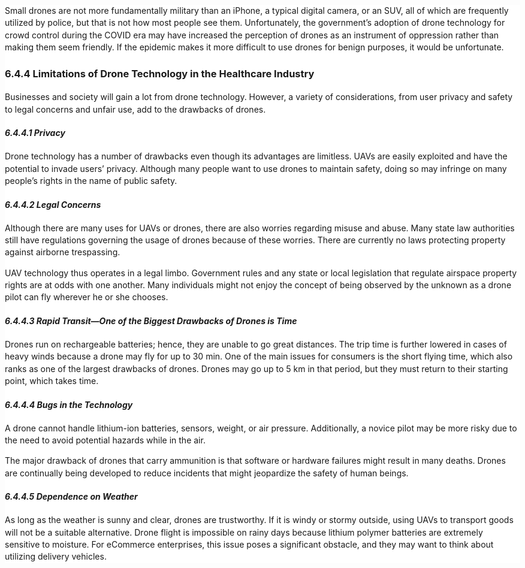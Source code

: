 Small drones are not more fundamentally military than an iPhone, a typical digital camera, or an SUV, all of which are frequently utilized by police, but that is not how most people see them. Unfortunately, the government’s adoption of drone technology for crowd control during the COVID era may have increased the perception of drones as an instrument of oppression rather than making them seem friendly. If the epidemic makes it more difficult to use drones for benign purposes, it would be unfortunate.

### 6.4.4 Limitations of Drone Technology in the Healthcare Industry

Businesses and society will gain a lot from drone technology. However, a variety of considerations, from user privacy and safety to legal concerns and unfair use, add to the drawbacks of drones.

#### _6.4.4.1 Privacy_

Drone technology has a number of drawbacks even though its advantages are limitless. UAVs are easily exploited and have the potential to invade users’ privacy. Although many people want to use drones to maintain safety, doing so may infringe on many people’s rights in the name of public safety.

#### _6.4.4.2 Legal Concerns_

Although there are many uses for UAVs or drones, there are also worries regarding misuse and abuse. Many state law authorities still have regulations governing the usage of drones because of these worries. There are currently no laws protecting property against airborne trespassing.

UAV technology thus operates in a legal limbo. Government rules and any state or local legislation that regulate airspace property rights are at odds with one another. Many individuals might not enjoy the concept of being observed by the unknown as a drone pilot can fly wherever he or she chooses.

#### _6.4.4.3 Rapid Transit—One of the Biggest Drawbacks of Drones is Time_

Drones run on rechargeable batteries; hence, they are unable to go great distances. The trip time is further lowered in cases of heavy winds because a drone may fly for up to 30 min. One of the main issues for consumers is the short flying time, which also ranks as one of the largest drawbacks of drones. Drones may go up to 5 km in that period, but they must return to their starting point, which takes time.

#### _6.4.4.4 Bugs in the Technology_

A drone cannot handle lithium-ion batteries, sensors, weight, or air pressure. Additionally, a novice pilot may be more risky due to the need to avoid potential hazards while in the air.

The major drawback of drones that carry ammunition is that software or hardware failures might result in many deaths. Drones are continually being developed to reduce incidents that might jeopardize the safety of human beings.

#### _6.4.4.5 Dependence on Weather_

As long as the weather is sunny and clear, drones are trustworthy. If it is windy or stormy outside, using UAVs to transport goods will not be a suitable alternative. Drone flight is impossible on rainy days because lithium polymer batteries are extremely sensitive to moisture. For eCommerce enterprises, this issue poses a significant obstacle, and they may want to think about utilizing delivery vehicles.
